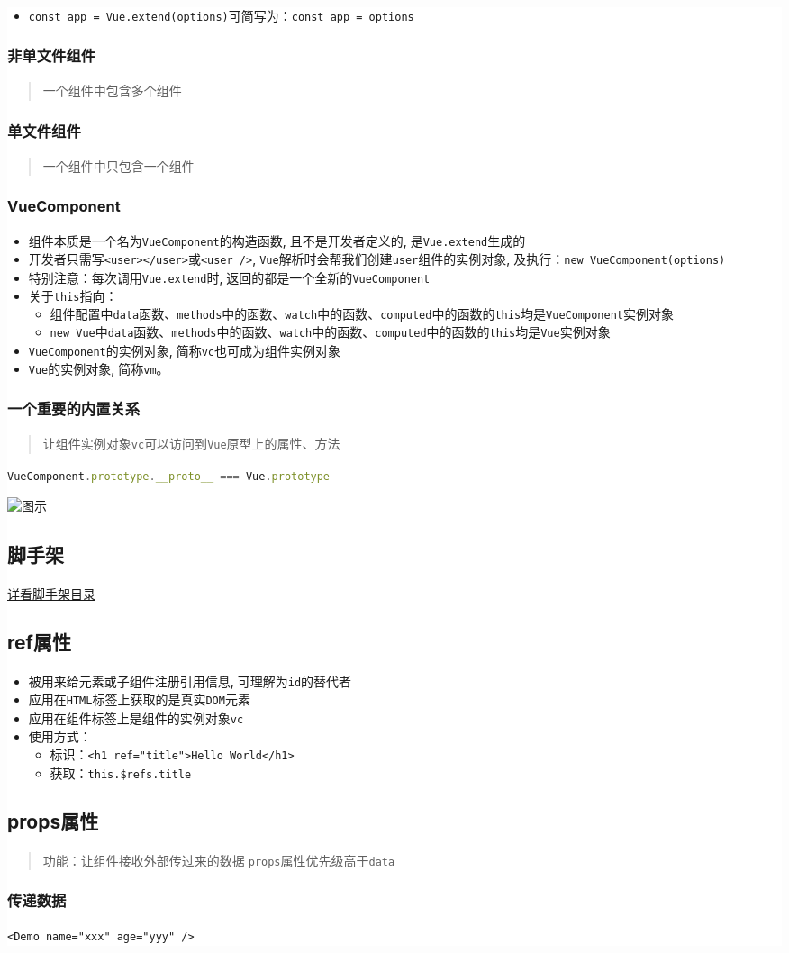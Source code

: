   - `const app = Vue.extend(options)`可简写为：`const app = options`

### 非单文件组件

> 一个组件中包含多个组件

### 单文件组件

> 一个组件中只包含一个组件

### VueComponent

- 组件本质是一个名为`VueComponent`的构造函数, 且不是开发者定义的, 是`Vue.extend`生成的
- 开发者只需写`<user></user>`或`<user />`, `Vue`解析时会帮我们创建`user`组件的实例对象, 及执行：`new VueComponent(options)`
- 特别注意：每次调用`Vue.extend`时, 返回的都是一个全新的`VueComponent`
- 关于`this`指向：
  - 组件配置中`data`函数、`methods`中的函数、`watch`中的函数、`computed`中的函数的`this`均是`VueComponent`实例对象
  - `new Vue`中`data`函数、`methods`中的函数、`watch`中的函数、`computed`中的函数的`this`均是`Vue`实例对象
- `VueComponent`的实例对象, 简称`vc`也可成为组件实例对象
- `Vue`的实例对象, 简称`vm`。

### 一个重要的内置关系

> 让组件实例对象`vc`可以访问到`Vue`原型上的属性、方法

```javascript
VueComponent.prototype.__proto__ === Vue.prototype
```

![图示](https://cdn.jsdelivr.net/gh/9ml/cdn@main/images/note/VueComponent.jpg)

## 脚手架

[详看脚手架目录](./4.Vue脚手架/README.md)

## ref属性

- 被用来给元素或子组件注册引用信息, 可理解为`id`的替代者
- 应用在`HTML`标签上获取的是真实`DOM`元素
- 应用在组件标签上是组件的实例对象`vc`
- 使用方式：
  - 标识：`<h1 ref="title">Hello World</h1>`
  - 获取：`this.$refs.title`

## props属性

> 功能：让组件接收外部传过来的数据
> `props`属性优先级高于`data`

### 传递数据

```template
<Demo name="xxx" age="yyy" />
```
